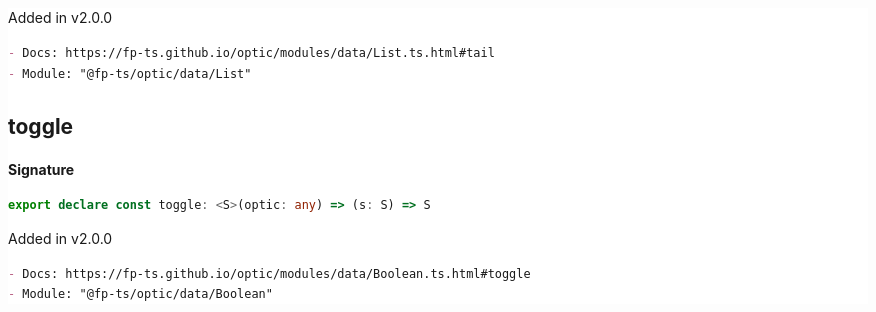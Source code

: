 Added in v2.0.0

```md
- Docs: https://fp-ts.github.io/optic/modules/data/List.ts.html#tail
- Module: "@fp-ts/optic/data/List"
```

## toggle

**Signature**

```ts
export declare const toggle: <S>(optic: any) => (s: S) => S
```

Added in v2.0.0

```md
- Docs: https://fp-ts.github.io/optic/modules/data/Boolean.ts.html#toggle
- Module: "@fp-ts/optic/data/Boolean"
```

